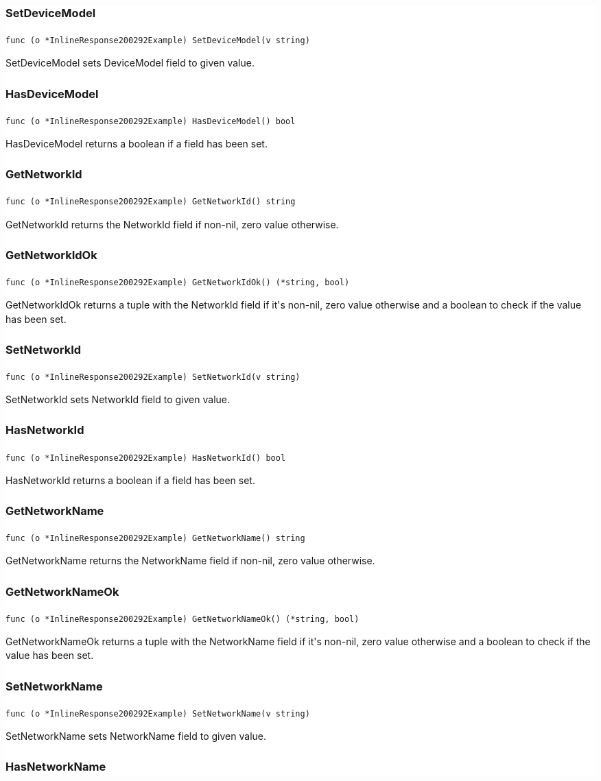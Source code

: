 ### SetDeviceModel

`func (o *InlineResponse200292Example) SetDeviceModel(v string)`

SetDeviceModel sets DeviceModel field to given value.

### HasDeviceModel

`func (o *InlineResponse200292Example) HasDeviceModel() bool`

HasDeviceModel returns a boolean if a field has been set.

### GetNetworkId

`func (o *InlineResponse200292Example) GetNetworkId() string`

GetNetworkId returns the NetworkId field if non-nil, zero value otherwise.

### GetNetworkIdOk

`func (o *InlineResponse200292Example) GetNetworkIdOk() (*string, bool)`

GetNetworkIdOk returns a tuple with the NetworkId field if it's non-nil, zero value otherwise
and a boolean to check if the value has been set.

### SetNetworkId

`func (o *InlineResponse200292Example) SetNetworkId(v string)`

SetNetworkId sets NetworkId field to given value.

### HasNetworkId

`func (o *InlineResponse200292Example) HasNetworkId() bool`

HasNetworkId returns a boolean if a field has been set.

### GetNetworkName

`func (o *InlineResponse200292Example) GetNetworkName() string`

GetNetworkName returns the NetworkName field if non-nil, zero value otherwise.

### GetNetworkNameOk

`func (o *InlineResponse200292Example) GetNetworkNameOk() (*string, bool)`

GetNetworkNameOk returns a tuple with the NetworkName field if it's non-nil, zero value otherwise
and a boolean to check if the value has been set.

### SetNetworkName

`func (o *InlineResponse200292Example) SetNetworkName(v string)`

SetNetworkName sets NetworkName field to given value.

### HasNetworkName
